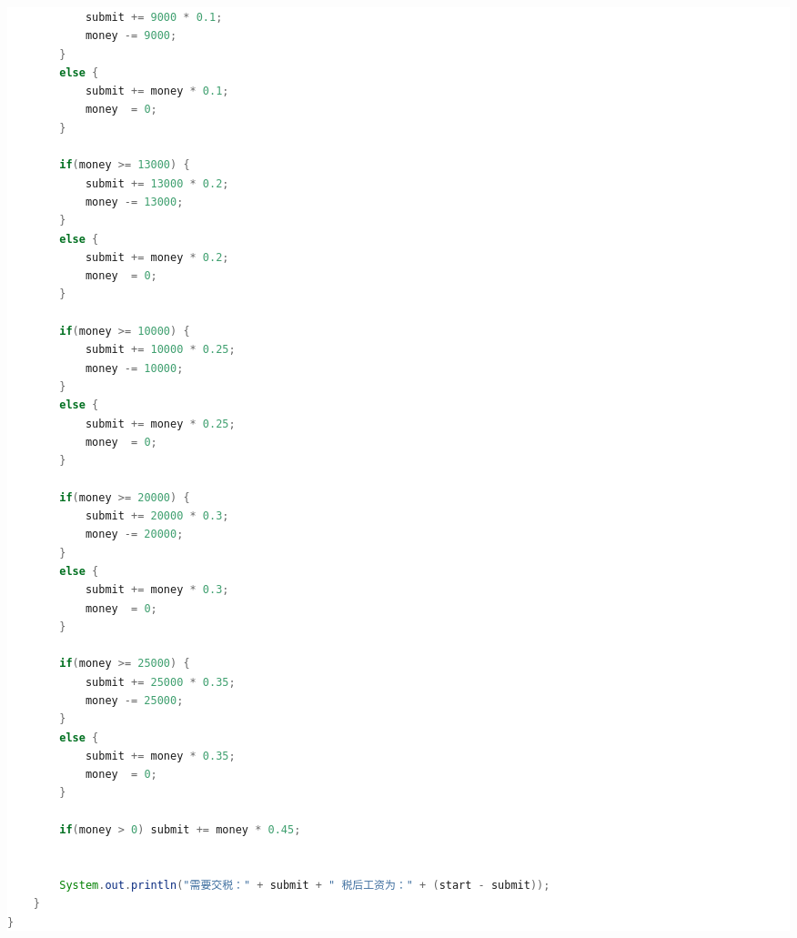 ```java
            submit += 9000 * 0.1;
            money -= 9000;
        }
        else {
            submit += money * 0.1;
            money  = 0;
        }

        if(money >= 13000) {
            submit += 13000 * 0.2;
            money -= 13000;
        }
        else {
            submit += money * 0.2;
            money  = 0;
        }

        if(money >= 10000) {
            submit += 10000 * 0.25;
            money -= 10000;
        }
        else {
            submit += money * 0.25;
            money  = 0;
        }

        if(money >= 20000) {
            submit += 20000 * 0.3;
            money -= 20000;
        }
        else {
            submit += money * 0.3;
            money  = 0;
        }

        if(money >= 25000) {
            submit += 25000 * 0.35;
            money -= 25000;
        }
        else {
            submit += money * 0.35;
            money  = 0;
        }

        if(money > 0) submit += money * 0.45;


        System.out.println("需要交税：" + submit + " 税后工资为：" + (start - submit));
    }
}
```
